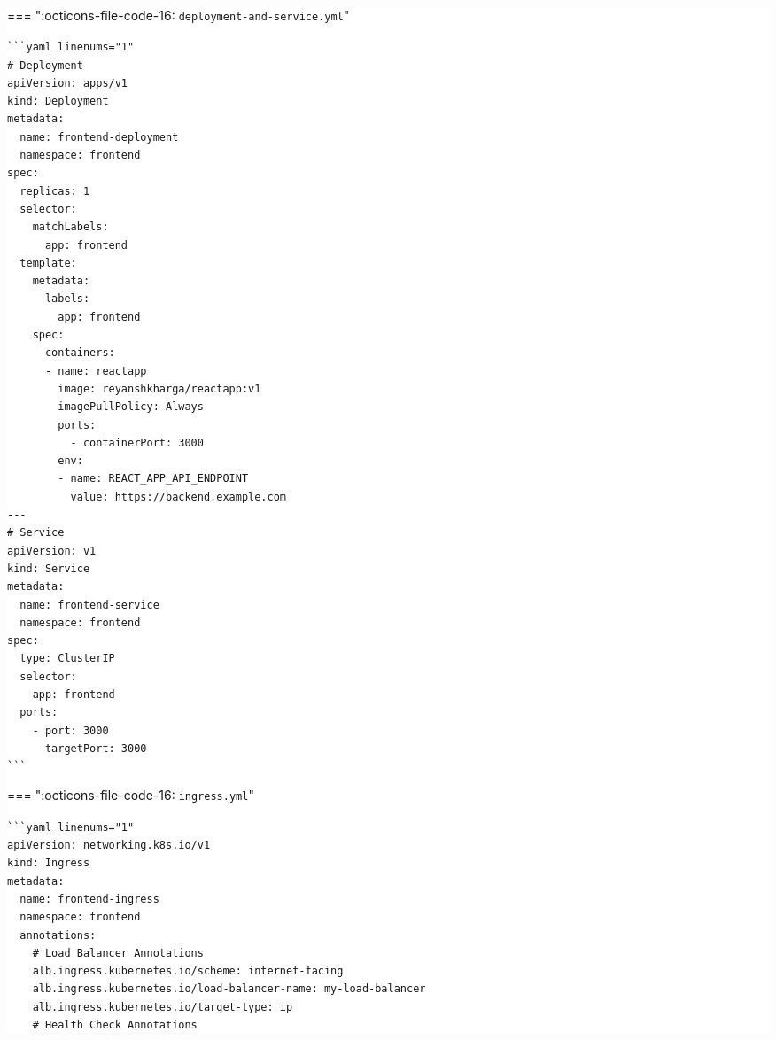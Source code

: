=== ":octicons-file-code-16: `deployment-and-service.yml`"

    ```yaml linenums="1"
    # Deployment
    apiVersion: apps/v1
    kind: Deployment
    metadata:
      name: frontend-deployment
      namespace: frontend
    spec:
      replicas: 1
      selector:
        matchLabels:
          app: frontend
      template:
        metadata:
          labels:
            app: frontend
        spec:
          containers:
          - name: reactapp
            image: reyanshkharga/reactapp:v1
            imagePullPolicy: Always
            ports:
              - containerPort: 3000
            env:
            - name: REACT_APP_API_ENDPOINT
              value: https://backend.example.com
    ---
    # Service
    apiVersion: v1
    kind: Service
    metadata:
      name: frontend-service
      namespace: frontend
    spec:
      type: ClusterIP
      selector:
        app: frontend
      ports:
        - port: 3000
          targetPort: 3000
    ```

=== ":octicons-file-code-16: `ingress.yml`"

    ```yaml linenums="1"
    apiVersion: networking.k8s.io/v1
    kind: Ingress
    metadata:
      name: frontend-ingress
      namespace: frontend
      annotations:
        # Load Balancer Annotations
        alb.ingress.kubernetes.io/scheme: internet-facing
        alb.ingress.kubernetes.io/load-balancer-name: my-load-balancer
        alb.ingress.kubernetes.io/target-type: ip
        # Health Check Annotations